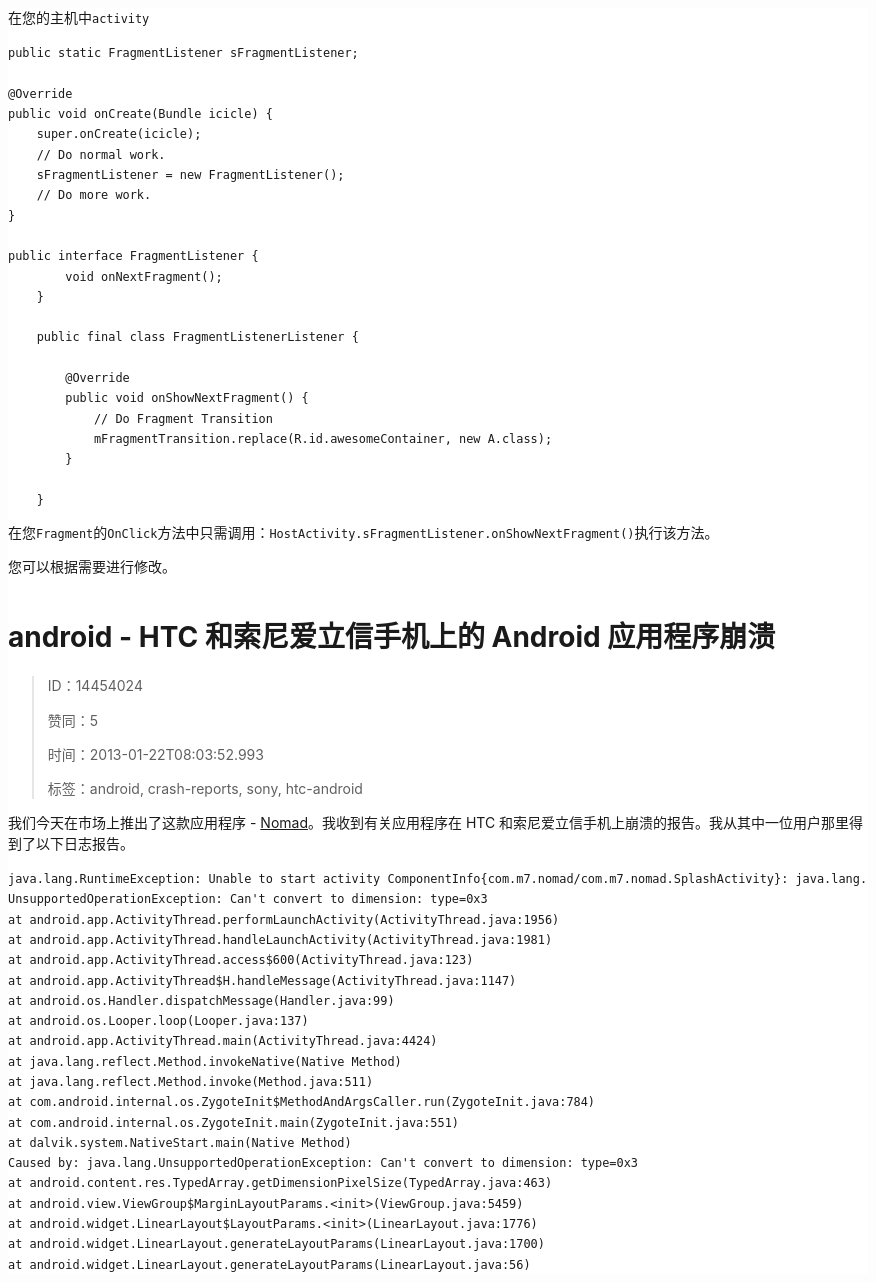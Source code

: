 在您的主机中`activity`

```
public static FragmentListener sFragmentListener;    

@Override
public void onCreate(Bundle icicle) {
    super.onCreate(icicle);
    // Do normal work.
    sFragmentListener = new FragmentListener();
    // Do more work.
}

public interface FragmentListener {
        void onNextFragment();
    }

    public final class FragmentListenerListener {

        @Override
        public void onShowNextFragment() {
            // Do Fragment Transition
            mFragmentTransition.replace(R.id.awesomeContainer, new A.class);
        }

    } 
```

在您`Fragment`的`OnClick`方法中只需调用：`HostActivity.sFragmentListener.onShowNextFragment()`执行该方法。

您可以根据需要进行修改。

# android - HTC 和索尼爱立信手机上的 Android 应用程序崩溃

> ID：14454024
> 
> 赞同：5
> 
> 时间：2013-01-22T08:03:52.993
> 
> 标签：android, crash-reports, sony, htc-android

我们今天在市场上推出了这款应用程序 - [Nomad](https://play.google.com/store/apps/details?id=com.m7.nomad)。我收到有关应用程序在 HTC 和索尼爱立信手机上崩溃的报告。我从其中一位用户那里得到了以下日志报告。

```
java.lang.RuntimeException: Unable to start activity ComponentInfo{com.m7.nomad/com.m7.nomad.SplashActivity}: java.lang.UnsupportedOperationException: Can't convert to dimension: type=0x3
at android.app.ActivityThread.performLaunchActivity(ActivityThread.java:1956)
at android.app.ActivityThread.handleLaunchActivity(ActivityThread.java:1981)
at android.app.ActivityThread.access$600(ActivityThread.java:123)
at android.app.ActivityThread$H.handleMessage(ActivityThread.java:1147)
at android.os.Handler.dispatchMessage(Handler.java:99)
at android.os.Looper.loop(Looper.java:137)
at android.app.ActivityThread.main(ActivityThread.java:4424)
at java.lang.reflect.Method.invokeNative(Native Method)
at java.lang.reflect.Method.invoke(Method.java:511)
at com.android.internal.os.ZygoteInit$MethodAndArgsCaller.run(ZygoteInit.java:784)
at com.android.internal.os.ZygoteInit.main(ZygoteInit.java:551)
at dalvik.system.NativeStart.main(Native Method)
Caused by: java.lang.UnsupportedOperationException: Can't convert to dimension: type=0x3
at android.content.res.TypedArray.getDimensionPixelSize(TypedArray.java:463)
at android.view.ViewGroup$MarginLayoutParams.<init>(ViewGroup.java:5459)
at android.widget.LinearLayout$LayoutParams.<init>(LinearLayout.java:1776)
at android.widget.LinearLayout.generateLayoutParams(LinearLayout.java:1700)
at android.widget.LinearLayout.generateLayoutParams(LinearLayout.java:56)
```